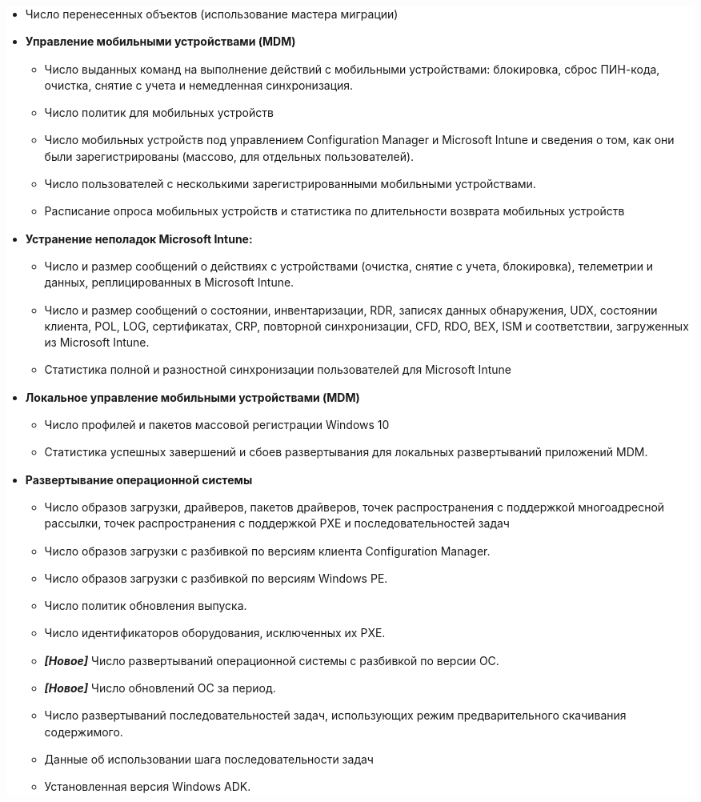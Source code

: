   - Число перенесенных объектов (использование мастера миграции)



- **Управление мобильными устройствами (MDM)**  

    - Число выданных команд на выполнение действий с мобильными устройствами: блокировка, сброс ПИН-кода, очистка, снятие с учета и немедленная синхронизация.

    - Число политик для мобильных устройств  

    - Число мобильных устройств под управлением Configuration Manager и Microsoft Intune и сведения о том, как они были зарегистрированы (массово, для отдельных пользователей).  

    - Число пользователей с несколькими зарегистрированными мобильными устройствами.  

    - Расписание опроса мобильных устройств и статистика по длительности возврата мобильных устройств  




- **Устранение неполадок Microsoft Intune:**

    - Число и размер сообщений о действиях с устройствами (очистка, снятие с учета, блокировка), телеметрии и данных, реплицированных в Microsoft Intune.

    - Число и размер сообщений о состоянии, инвентаризации, RDR, записях данных обнаружения, UDX, состоянии клиента, POL, LOG, сертификатах, CRP, повторной синхронизации, CFD, RDO, BEX, ISM и соответствии, загруженных из Microsoft Intune.

    - Статистика полной и разностной синхронизации пользователей для Microsoft Intune



- **Локальное управление мобильными устройствами (MDM)**  

    - Число профилей и пакетов массовой регистрации Windows 10  

    - Статистика успешных завершений и сбоев развертывания для локальных развертываний приложений MDM.  




- **Развертывание операционной системы**  

    - Число образов загрузки, драйверов, пакетов драйверов, точек распространения с поддержкой многоадресной рассылки, точек распространения с поддержкой PXE и последовательностей задач  

    - Число образов загрузки с разбивкой по версиям клиента Configuration Manager.

    - Число образов загрузки с разбивкой по версиям Windows PE.

    - Число политик обновления выпуска.

    - Число идентификаторов оборудования, исключенных их PXE.

    - ***[Новое]*** Число развертываний операционной системы с разбивкой по версии ОС.

    - ***[Новое]*** Число обновлений ОС за период.

    - Число развертываний последовательностей задач, использующих режим предварительного скачивания содержимого.

    - Данные об использовании шага последовательности задач

    - Установленная версия Windows ADK.
